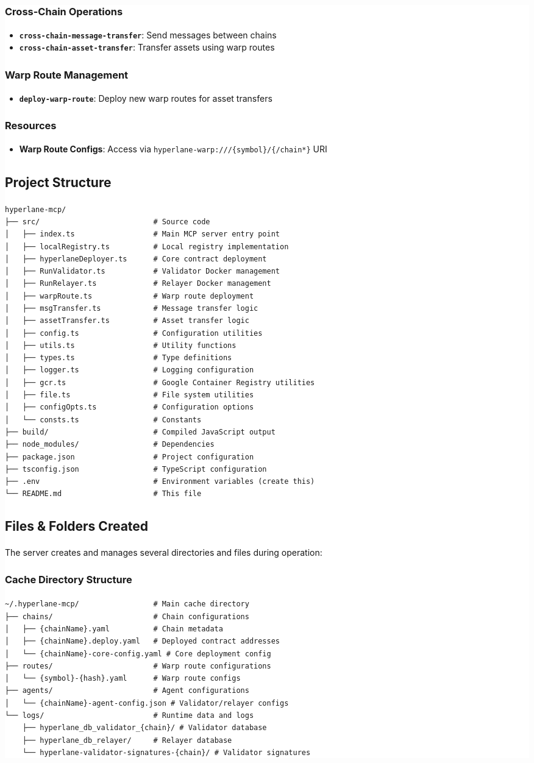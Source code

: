 ### Cross-Chain Operations
- **`cross-chain-message-transfer`**: Send messages between chains
- **`cross-chain-asset-transfer`**: Transfer assets using warp routes

### Warp Route Management
- **`deploy-warp-route`**: Deploy new warp routes for asset transfers

### Resources
- **Warp Route Configs**: Access via `hyperlane-warp:///{symbol}/{/chain*}` URI

## Project Structure

```
hyperlane-mcp/
├── src/                          # Source code
│   ├── index.ts                  # Main MCP server entry point
│   ├── localRegistry.ts          # Local registry implementation
│   ├── hyperlaneDeployer.ts      # Core contract deployment
│   ├── RunValidator.ts           # Validator Docker management
│   ├── RunRelayer.ts             # Relayer Docker management
│   ├── warpRoute.ts              # Warp route deployment
│   ├── msgTransfer.ts            # Message transfer logic
│   ├── assetTransfer.ts          # Asset transfer logic
│   ├── config.ts                 # Configuration utilities
│   ├── utils.ts                  # Utility functions
│   ├── types.ts                  # Type definitions
│   ├── logger.ts                 # Logging configuration
│   ├── gcr.ts                    # Google Container Registry utilities
│   ├── file.ts                   # File system utilities
│   ├── configOpts.ts             # Configuration options
│   └── consts.ts                 # Constants
├── build/                        # Compiled JavaScript output
├── node_modules/                 # Dependencies
├── package.json                  # Project configuration
├── tsconfig.json                 # TypeScript configuration
├── .env                          # Environment variables (create this)
└── README.md                     # This file
```

## Files & Folders Created

The server creates and manages several directories and files during operation:

### Cache Directory Structure
```
~/.hyperlane-mcp/                 # Main cache directory
├── chains/                       # Chain configurations
│   ├── {chainName}.yaml          # Chain metadata
│   ├── {chainName}.deploy.yaml   # Deployed contract addresses
│   └── {chainName}-core-config.yaml # Core deployment config
├── routes/                       # Warp route configurations
│   └── {symbol}-{hash}.yaml      # Warp route configs
├── agents/                       # Agent configurations
│   └── {chainName}-agent-config.json # Validator/relayer configs
└── logs/                         # Runtime data and logs
    ├── hyperlane_db_validator_{chain}/ # Validator database
    ├── hyperlane_db_relayer/     # Relayer database
    └── hyperlane-validator-signatures-{chain}/ # Validator signatures
```

